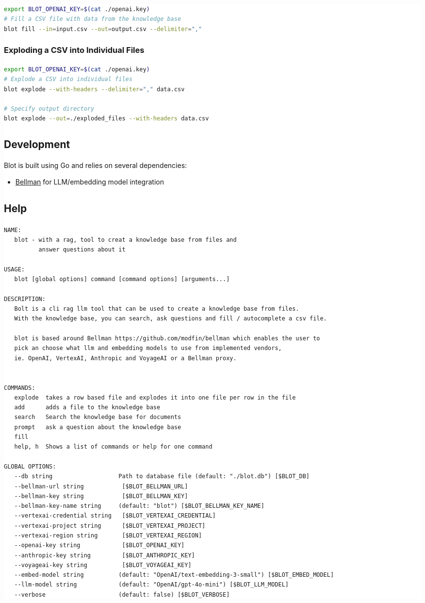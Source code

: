 ```bash
export BLOT_OPENAI_KEY=$(cat ./openai.key)
# Fill a CSV file with data from the knowledge base
blot fill --in=input.csv --out=output.csv --delimiter=","
```

### Exploding a CSV into Individual Files

```bash
export BLOT_OPENAI_KEY=$(cat ./openai.key)
# Explode a CSV into individual files
blot explode --with-headers --delimiter="," data.csv

# Specify output directory
blot explode --out=./exploded_files --with-headers data.csv
```

## Development

Blot is built using Go and relies on several dependencies:
- [Bellman](https://github.com/modfin/bellman) for LLM/embedding model integration



## Help


```text 
NAME:
   blot - with a rag, tool to creat a knowledge base from files and
          answer questions about it

USAGE:
   blot [global options] command [command options] [arguments...]

DESCRIPTION:
   Bolt is a cli rag llm tool that can be used to create a knowledge base from files.
   With the knowledge base, you can search, ask questions and fill / autocomplete a csv file.

   blot is based around Bellman https://github.com/modfin/bellman which enables the user to 
   pick an choose what llm and embedding models to use from implemented vendors, 
   ie. OpenAI, VertexAI, Anthropic and VoyageAI or a Bellman proxy.


COMMANDS:
   explode  takes a row based file and explodes it into one file per row in the file
   add      adds a file to the knowledge base
   search   Search the knowledge base for documents
   prompt   ask a question about the knowledge base
   fill     
   help, h  Shows a list of commands or help for one command

GLOBAL OPTIONS:
   --db string                   Path to database file (default: "./blot.db") [$BLOT_DB]
   --bellman-url string           [$BLOT_BELLMAN_URL]
   --bellman-key string           [$BLOT_BELLMAN_KEY]
   --bellman-key-name string     (default: "blot") [$BLOT_BELLMAN_KEY_NAME]
   --vertexai-credential string   [$BLOT_VERTEXAI_CREDENTIAL]
   --vertexai-project string      [$BLOT_VERTEXAI_PROJECT]
   --vertexai-region string       [$BLOT_VERTEXAI_REGION]
   --openai-key string            [$BLOT_OPENAI_KEY]
   --anthropic-key string         [$BLOT_ANTHROPIC_KEY]
   --voyageai-key string          [$BLOT_VOYAGEAI_KEY]
   --embed-model string          (default: "OpenAI/text-embedding-3-small") [$BLOT_EMBED_MODEL]
   --llm-model string            (default: "OpenAI/gpt-4o-mini") [$BLOT_LLM_MODEL]
   --verbose                     (default: false) [$BLOT_VERBOSE]
```